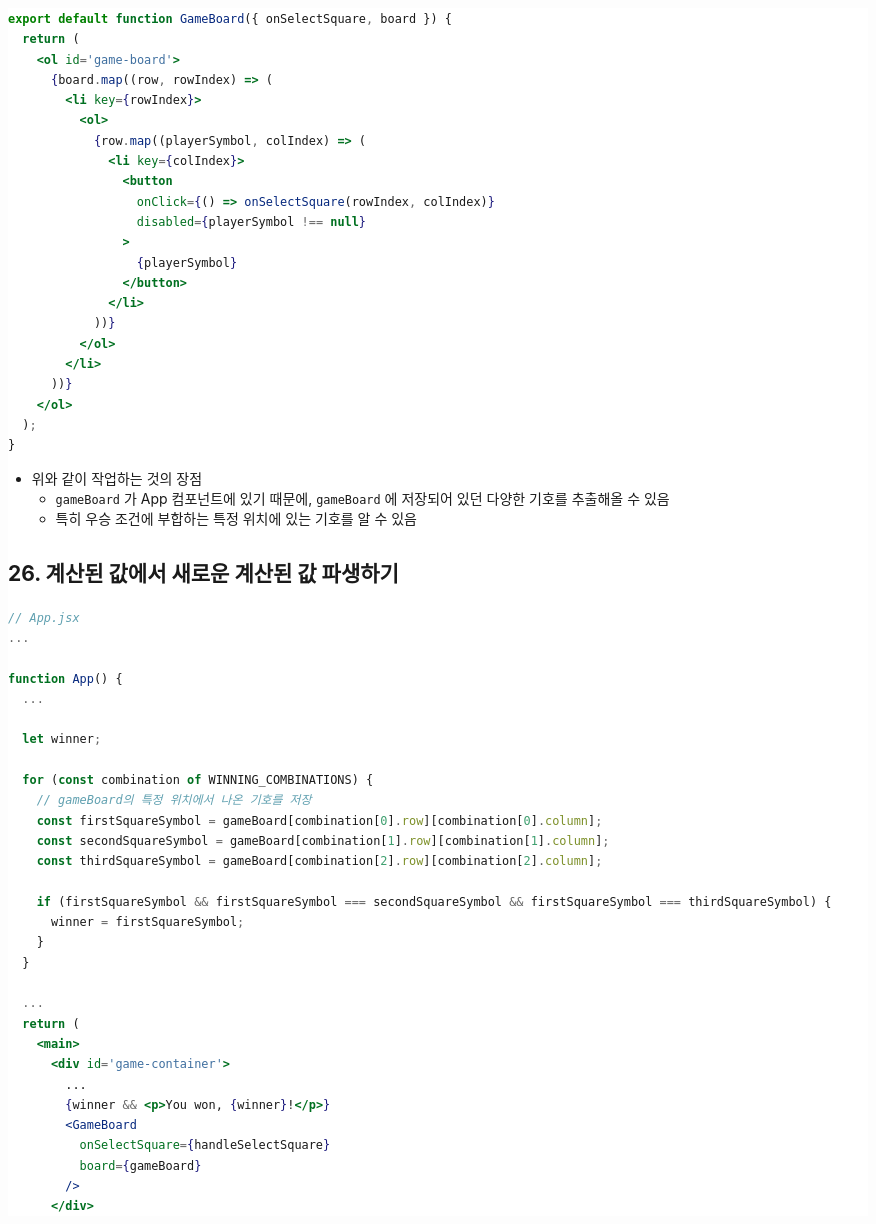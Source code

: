 ```jsx
export default function GameBoard({ onSelectSquare, board }) {
  return (
    <ol id='game-board'>
      {board.map((row, rowIndex) => (
        <li key={rowIndex}>
          <ol>
            {row.map((playerSymbol, colIndex) => (
              <li key={colIndex}>
                <button
                  onClick={() => onSelectSquare(rowIndex, colIndex)}
                  disabled={playerSymbol !== null}
                >
                  {playerSymbol}
                </button>
              </li>
            ))}
          </ol>
        </li>
      ))}
    </ol>
  );
}

```

- 위와 같이 작업하는 것의 장점
  - `gameBoard` 가 App 컴포넌트에 있기 때문에, `gameBoard` 에 저장되어 있던 다양한 기호를 추출해올 수 있음
  - 특히 우승 조건에 부합하는 특정 위치에 있는 기호를 알 수 있음

## 26. 계산된 값에서 새로운 계산된 값 파생하기

```jsx
// App.jsx
...

function App() {
  ...

  let winner;

  for (const combination of WINNING_COMBINATIONS) {
    // gameBoard의 특정 위치에서 나온 기호를 저장
    const firstSquareSymbol = gameBoard[combination[0].row][combination[0].column];
    const secondSquareSymbol = gameBoard[combination[1].row][combination[1].column];
    const thirdSquareSymbol = gameBoard[combination[2].row][combination[2].column];

    if (firstSquareSymbol && firstSquareSymbol === secondSquareSymbol && firstSquareSymbol === thirdSquareSymbol) {
      winner = firstSquareSymbol;
    }
  }

  ...
  return (
    <main>
      <div id='game-container'>
        ...
        {winner && <p>You won, {winner}!</p>}
        <GameBoard
          onSelectSquare={handleSelectSquare}
          board={gameBoard}
        />
      </div>
```